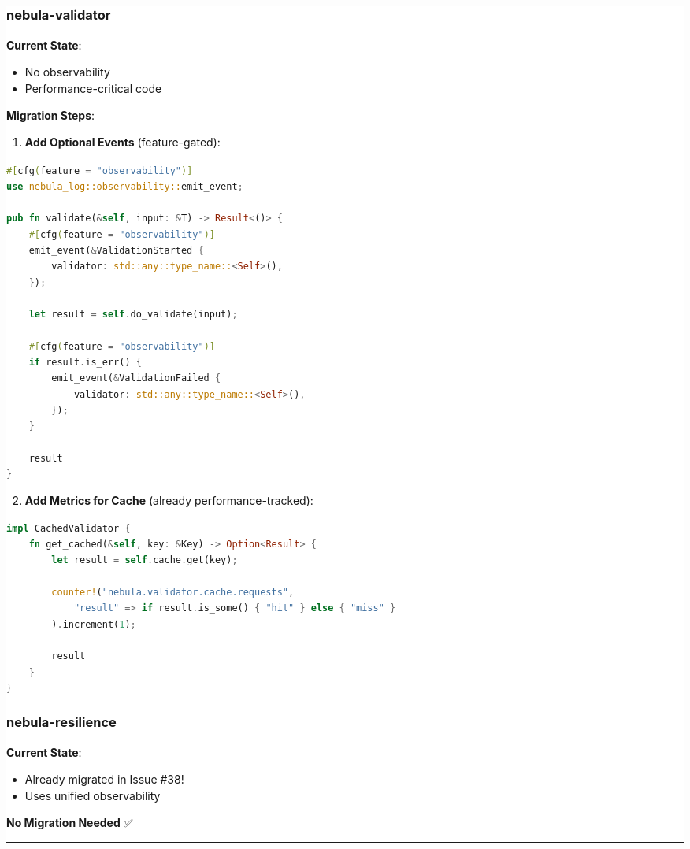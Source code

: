 ### nebula-validator

**Current State**:
- No observability
- Performance-critical code

**Migration Steps**:

1. **Add Optional Events** (feature-gated):
```rust
#[cfg(feature = "observability")]
use nebula_log::observability::emit_event;

pub fn validate(&self, input: &T) -> Result<()> {
    #[cfg(feature = "observability")]
    emit_event(&ValidationStarted {
        validator: std::any::type_name::<Self>(),
    });

    let result = self.do_validate(input);

    #[cfg(feature = "observability")]
    if result.is_err() {
        emit_event(&ValidationFailed {
            validator: std::any::type_name::<Self>(),
        });
    }

    result
}
```

2. **Add Metrics for Cache** (already performance-tracked):
```rust
impl CachedValidator {
    fn get_cached(&self, key: &Key) -> Option<Result> {
        let result = self.cache.get(key);

        counter!("nebula.validator.cache.requests",
            "result" => if result.is_some() { "hit" } else { "miss" }
        ).increment(1);

        result
    }
}
```

### nebula-resilience

**Current State**:
- Already migrated in Issue #38!
- Uses unified observability

**No Migration Needed** ✅

---